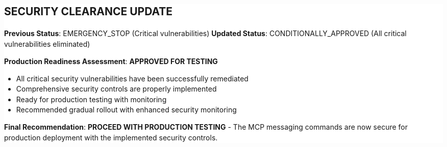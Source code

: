 
## SECURITY CLEARANCE UPDATE

**Previous Status**: EMERGENCY_STOP (Critical vulnerabilities)
**Updated Status**: CONDITIONALLY_APPROVED (All critical vulnerabilities eliminated)

**Production Readiness Assessment**: **APPROVED FOR TESTING** 
- All critical security vulnerabilities have been successfully remediated
- Comprehensive security controls are properly implemented
- Ready for production testing with monitoring
- Recommended gradual rollout with enhanced security monitoring

**Final Recommendation**: **PROCEED WITH PRODUCTION TESTING** - The MCP messaging commands are now secure for production deployment with the implemented security controls.
